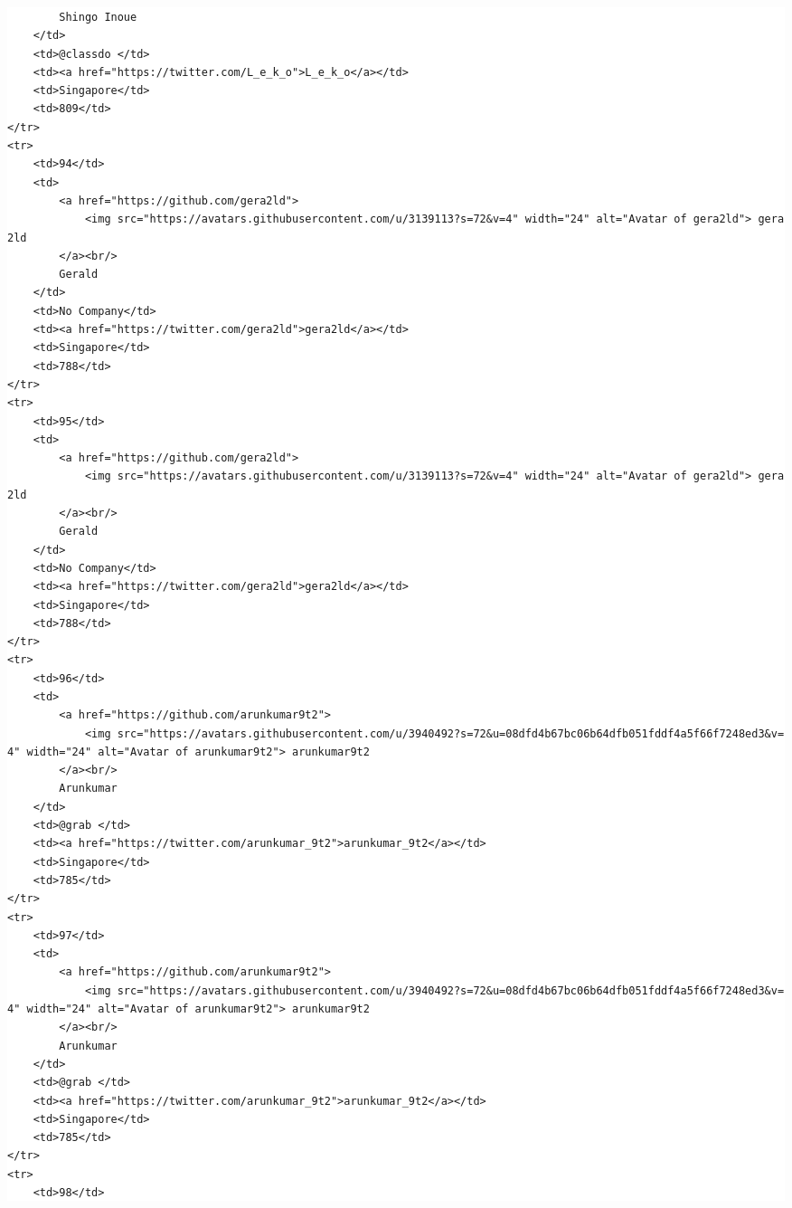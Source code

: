 			Shingo Inoue
		</td>
		<td>@classdo </td>
		<td><a href="https://twitter.com/L_e_k_o">L_e_k_o</a></td>
		<td>Singapore</td>
		<td>809</td>
	</tr>
	<tr>
		<td>94</td>
		<td>
			<a href="https://github.com/gera2ld">
				<img src="https://avatars.githubusercontent.com/u/3139113?s=72&v=4" width="24" alt="Avatar of gera2ld"> gera2ld
			</a><br/>
			Gerald
		</td>
		<td>No Company</td>
		<td><a href="https://twitter.com/gera2ld">gera2ld</a></td>
		<td>Singapore</td>
		<td>788</td>
	</tr>
	<tr>
		<td>95</td>
		<td>
			<a href="https://github.com/gera2ld">
				<img src="https://avatars.githubusercontent.com/u/3139113?s=72&v=4" width="24" alt="Avatar of gera2ld"> gera2ld
			</a><br/>
			Gerald
		</td>
		<td>No Company</td>
		<td><a href="https://twitter.com/gera2ld">gera2ld</a></td>
		<td>Singapore</td>
		<td>788</td>
	</tr>
	<tr>
		<td>96</td>
		<td>
			<a href="https://github.com/arunkumar9t2">
				<img src="https://avatars.githubusercontent.com/u/3940492?s=72&u=08dfd4b67bc06b64dfb051fddf4a5f66f7248ed3&v=4" width="24" alt="Avatar of arunkumar9t2"> arunkumar9t2
			</a><br/>
			Arunkumar
		</td>
		<td>@grab </td>
		<td><a href="https://twitter.com/arunkumar_9t2">arunkumar_9t2</a></td>
		<td>Singapore</td>
		<td>785</td>
	</tr>
	<tr>
		<td>97</td>
		<td>
			<a href="https://github.com/arunkumar9t2">
				<img src="https://avatars.githubusercontent.com/u/3940492?s=72&u=08dfd4b67bc06b64dfb051fddf4a5f66f7248ed3&v=4" width="24" alt="Avatar of arunkumar9t2"> arunkumar9t2
			</a><br/>
			Arunkumar
		</td>
		<td>@grab </td>
		<td><a href="https://twitter.com/arunkumar_9t2">arunkumar_9t2</a></td>
		<td>Singapore</td>
		<td>785</td>
	</tr>
	<tr>
		<td>98</td>
